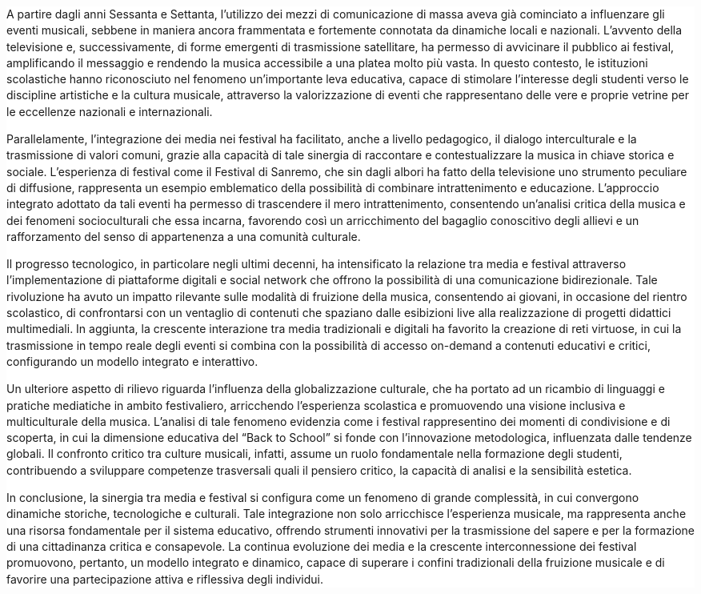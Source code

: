 A partire dagli anni Sessanta e Settanta, l’utilizzo dei mezzi di comunicazione di massa aveva già
cominciato a influenzare gli eventi musicali, sebbene in maniera ancora frammentata e fortemente
connotata da dinamiche locali e nazionali. L’avvento della televisione e, successivamente, di forme
emergenti di trasmissione satellitare, ha permesso di avvicinare il pubblico ai festival,
amplificando il messaggio e rendendo la musica accessibile a una platea molto più vasta. In questo
contesto, le istituzioni scolastiche hanno riconosciuto nel fenomeno un’importante leva educativa,
capace di stimolare l’interesse degli studenti verso le discipline artistiche e la cultura musicale,
attraverso la valorizzazione di eventi che rappresentano delle vere e proprie vetrine per le
eccellenze nazionali e internazionali.

Parallelamente, l’integrazione dei media nei festival ha facilitato, anche a livello pedagogico, il
dialogo interculturale e la trasmissione di valori comuni, grazie alla capacità di tale sinergia di
raccontare e contestualizzare la musica in chiave storica e sociale. L’esperienza di festival come
il Festival di Sanremo, che sin dagli albori ha fatto della televisione uno strumento peculiare di
diffusione, rappresenta un esempio emblematico della possibilità di combinare intrattenimento e
educazione. L’approccio integrato adottato da tali eventi ha permesso di trascendere il mero
intrattenimento, consentendo un’analisi critica della musica e dei fenomeni socioculturali che essa
incarna, favorendo così un arricchimento del bagaglio conoscitivo degli allievi e un rafforzamento
del senso di appartenenza a una comunità culturale.

Il progresso tecnologico, in particolare negli ultimi decenni, ha intensificato la relazione tra
media e festival attraverso l’implementazione di piattaforme digitali e social network che offrono
la possibilità di una comunicazione bidirezionale. Tale rivoluzione ha avuto un impatto rilevante
sulle modalità di fruizione della musica, consentendo ai giovani, in occasione del rientro
scolastico, di confrontarsi con un ventaglio di contenuti che spaziano dalle esibizioni live alla
realizzazione di progetti didattici multimediali. In aggiunta, la crescente interazione tra media
tradizionali e digitali ha favorito la creazione di reti virtuose, in cui la trasmissione in tempo
reale degli eventi si combina con la possibilità di accesso on-demand a contenuti educativi e
critici, configurando un modello integrato e interattivo.

Un ulteriore aspetto di rilievo riguarda l’influenza della globalizzazione culturale, che ha portato
ad un ricambio di linguaggi e pratiche mediatiche in ambito festivaliero, arricchendo l’esperienza
scolastica e promuovendo una visione inclusiva e multiculturale della musica. L’analisi di tale
fenomeno evidenzia come i festival rappresentino dei momenti di condivisione e di scoperta, in cui
la dimensione educativa del “Back to School” si fonde con l’innovazione metodologica, influenzata
dalle tendenze globali. Il confronto critico tra culture musicali, infatti, assume un ruolo
fondamentale nella formazione degli studenti, contribuendo a sviluppare competenze trasversali quali
il pensiero critico, la capacità di analisi e la sensibilità estetica.

In conclusione, la sinergia tra media e festival si configura come un fenomeno di grande
complessità, in cui convergono dinamiche storiche, tecnologiche e culturali. Tale integrazione non
solo arricchisce l’esperienza musicale, ma rappresenta anche una risorsa fondamentale per il sistema
educativo, offrendo strumenti innovativi per la trasmissione del sapere e per la formazione di una
cittadinanza critica e consapevole. La continua evoluzione dei media e la crescente interconnessione
dei festival promuovono, pertanto, un modello integrato e dinamico, capace di superare i confini
tradizionali della fruizione musicale e di favorire una partecipazione attiva e riflessiva degli
individui.
